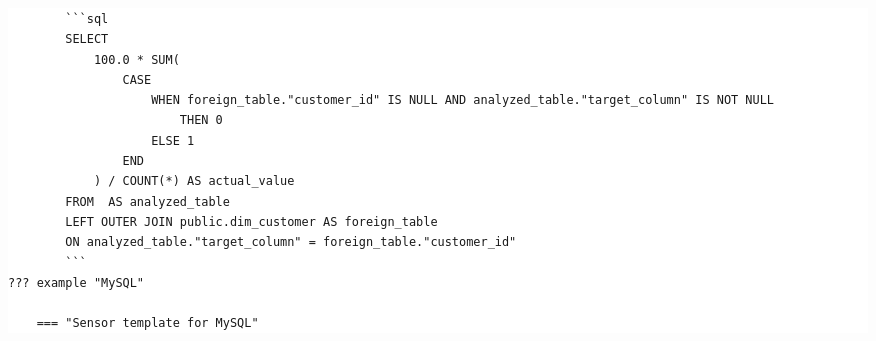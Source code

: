             ```sql
            SELECT
                100.0 * SUM(
                    CASE
                        WHEN foreign_table."customer_id" IS NULL AND analyzed_table."target_column" IS NOT NULL
                            THEN 0
                        ELSE 1
                    END
                ) / COUNT(*) AS actual_value
            FROM  AS analyzed_table
            LEFT OUTER JOIN public.dim_customer AS foreign_table
            ON analyzed_table."target_column" = foreign_table."customer_id"
            ```
    ??? example "MySQL"

        === "Sensor template for MySQL"


